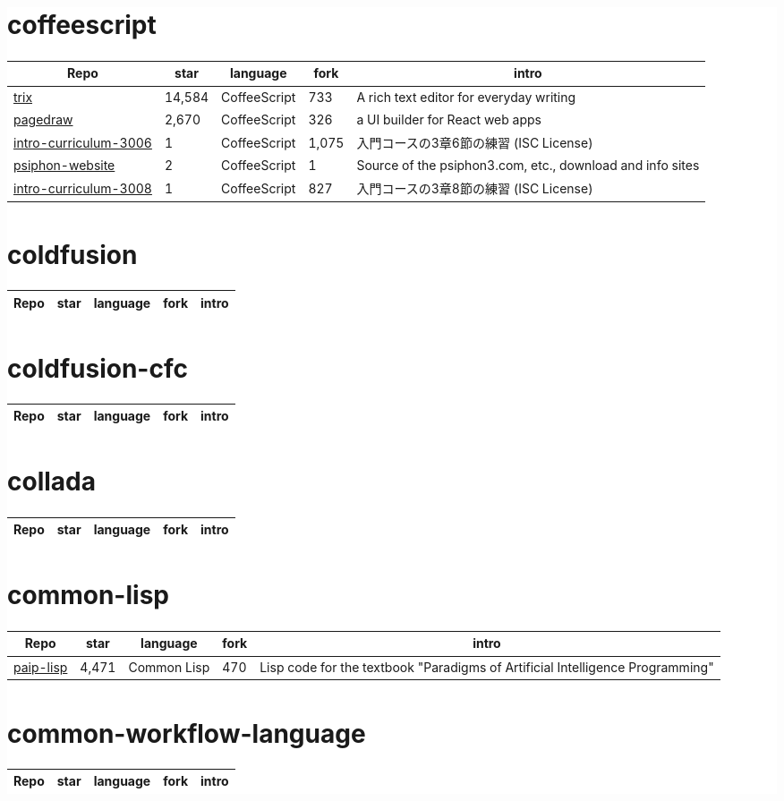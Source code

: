# coffeescript

Repo|star|language|fork|intro
-|-|-|-|-
[trix](https://github.com/basecamp/trix)|14,584|CoffeeScript|733|A rich text editor for everyday writing
[pagedraw](https://github.com/Pagedraw/pagedraw)|2,670|CoffeeScript|326|a UI builder for React web apps
[intro-curriculum-3006](https://github.com/progedu/intro-curriculum-3006)|1|CoffeeScript|1,075|入門コースの3章6節の練習 (ISC License)
[psiphon-website](https://github.com/Psiphon-Inc/psiphon-website)|2|CoffeeScript|1|Source of the psiphon3.com, etc., download and info sites
[intro-curriculum-3008](https://github.com/progedu/intro-curriculum-3008)|1|CoffeeScript|827|入門コースの3章8節の練習 (ISC License)


# coldfusion

Repo|star|language|fork|intro
-|-|-|-|-



# coldfusion-cfc

Repo|star|language|fork|intro
-|-|-|-|-



# collada

Repo|star|language|fork|intro
-|-|-|-|-



# common-lisp

Repo|star|language|fork|intro
-|-|-|-|-
[paip-lisp](https://github.com/norvig/paip-lisp)|4,471|Common Lisp|470|Lisp code for the textbook "Paradigms of Artificial Intelligence Programming"


# common-workflow-language

Repo|star|language|fork|intro
-|-|-|-|-
